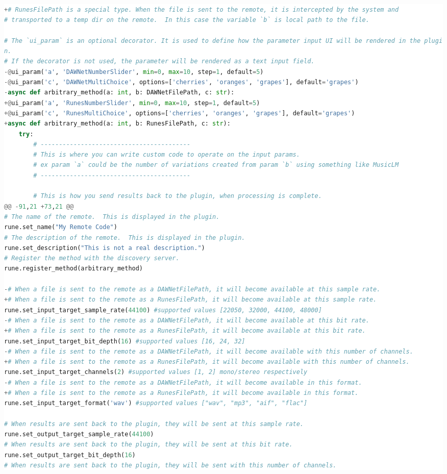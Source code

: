  ```python
+# RunesFilePath is a special type. When the file is sent to the remote, it is intercepted by the system and 
 # transported to a temp dir on the remote.  In this case the variable `b` is local path to the file.
 
 # The `ui_param` is an optional decorator. It is used to define how the parameter input UI will be rendered in the plugin.  
 # If the decorator is not used, the parameter will be rendered as a text input field. 
-@ui_param('a', 'DAWNetNumberSlider', min=0, max=10, step=1, default=5)
-@ui_param('c', 'DAWNetMultiChoice', options=['cherries', 'oranges', 'grapes'], default='grapes')
-async def arbitrary_method(a: int, b: DAWNetFilePath, c: str):
+@ui_param('a', 'RunesNumberSlider', min=0, max=10, step=1, default=5)
+@ui_param('c', 'RunesMultiChoice', options=['cherries', 'oranges', 'grapes'], default='grapes')
+async def arbitrary_method(a: int, b: RunesFilePath, c: str):
     try: 
         # -----------------------------------------
         # This is where you can write custom code to operate on the input params.
         # ex param `a` could be the number of variations created from param `b` using something like MusicLM
         # -----------------------------------------
         
         # This is how you send results back to the plugin, when processing is complete.
@@ -91,21 +73,21 @@
 # The name of the remote.  This is displayed in the plugin.
 rune.set_name("My Remote Code")
 # The description of the remote.  This is displayed in the plugin.
 rune.set_description("This is not a real description.")
 # Register the method with the discovery server.
 rune.register_method(arbitrary_method)
 
-# When a file is sent to the remote as a DAWNetFilePath, it will become available at this sample rate. 
+# When a file is sent to the remote as a RunesFilePath, it will become available at this sample rate. 
 rune.set_input_target_sample_rate(44100) #supported values [22050, 32000, 44100, 48000]
-# When a file is sent to the remote as a DAWNetFilePath, it will become available at this bit rate. 
+# When a file is sent to the remote as a RunesFilePath, it will become available at this bit rate. 
 rune.set_input_target_bit_depth(16) #supported values [16, 24, 32]
-# When a file is sent to the remote as a DAWNetFilePath, it will become available with this number of channels.
+# When a file is sent to the remote as a RunesFilePath, it will become available with this number of channels.
 rune.set_input_target_channels(2) #supported values [1, 2] mono/stereo respectively
-# When a file is sent to the remote as a DAWNetFilePath, it will become available in this format.
+# When a file is sent to the remote as a RunesFilePath, it will become available in this format.
 rune.set_input_target_format('wav') #supported values ["wav", "mp3", "aif", "flac"]
 
 # When results are sent back to the plugin, they will be sent at this sample rate.
 rune.set_output_target_sample_rate(44100)
 # When results are sent back to the plugin, they will be sent at this bit rate.
 rune.set_output_target_bit_depth(16)
 # When results are sent back to the plugin, they will be sent with this number of channels.
```
